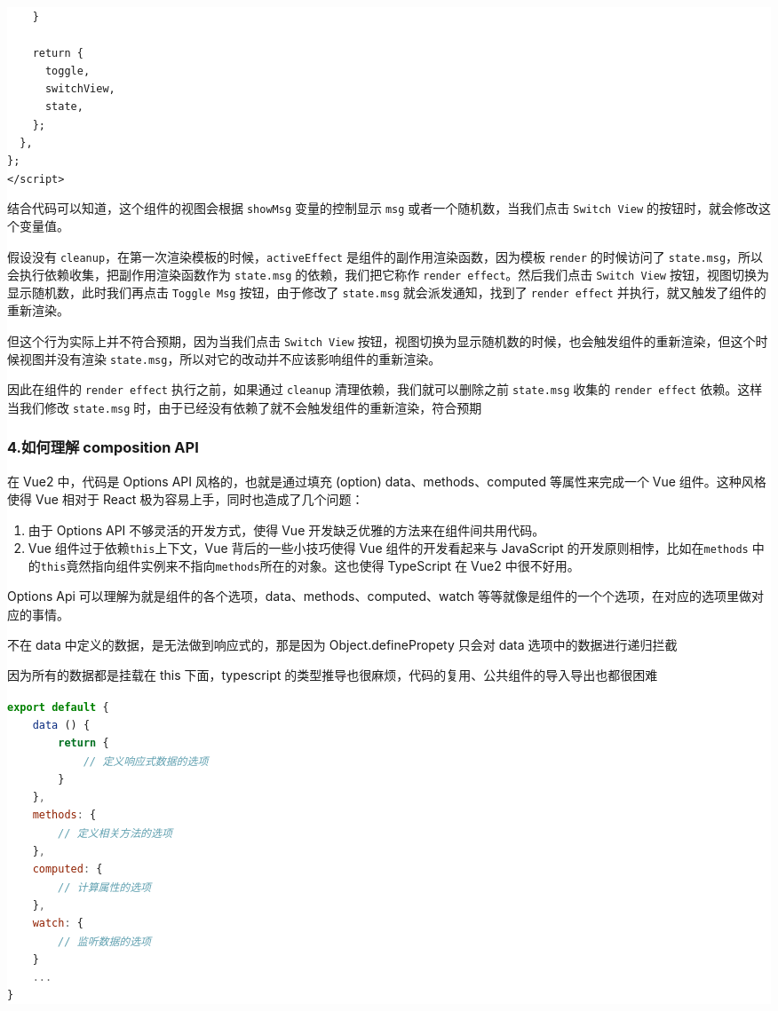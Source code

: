 ```vue
    }

    return {
      toggle,
      switchView,
      state,
    };
  },
};
</script>
```

结合代码可以知道，这个组件的视图会根据 `showMsg` 变量的控制显示 `msg` 或者一个随机数，当我们点击 `Switch View` 的按钮时，就会修改这个变量值。

假设没有 `cleanup`，在第一次渲染模板的时候，`activeEffect` 是组件的副作用渲染函数，因为模板 `render` 的时候访问了 `state.msg`，所以会执行依赖收集，把副作用渲染函数作为 `state.msg` 的依赖，我们把它称作 `render effect`。然后我们点击 `Switch View` 按钮，视图切换为显示随机数，此时我们再点击 `Toggle Msg` 按钮，由于修改了 `state.msg` 就会派发通知，找到了 `render effect` 并执行，就又触发了组件的重新渲染。

但这个行为实际上并不符合预期，因为当我们点击 `Switch View` 按钮，视图切换为显示随机数的时候，也会触发组件的重新渲染，但这个时候视图并没有渲染 `state.msg`，所以对它的改动并不应该影响组件的重新渲染。

因此在组件的 `render effect` 执行之前，如果通过 `cleanup` 清理依赖，我们就可以删除之前 `state.msg` 收集的 `render effect` 依赖。这样当我们修改 `state.msg` 时，由于已经没有依赖了就不会触发组件的重新渲染，符合预期

### 4.如何理解 composition API

在 Vue2 中，代码是 Options API 风格的，也就是通过填充 (option) data、methods、computed 等属性来完成一个 Vue 组件。这种风格使得 Vue 相对于 React 极为容易上手，同时也造成了几个问题：

1. 由于 Options API 不够灵活的开发方式，使得 Vue 开发缺乏优雅的方法来在组件间共用代码。
2. Vue 组件过于依赖`this`上下文，Vue 背后的一些小技巧使得 Vue 组件的开发看起来与 JavaScript 的开发原则相悖，比如在`methods` 中的`this`竟然指向组件实例来不指向`methods`所在的对象。这也使得 TypeScript 在 Vue2 中很不好用。

Options Api 可以理解为就是组件的各个选项，data、methods、computed、watch 等等就像是组件的一个个选项，在对应的选项里做对应的事情。

不在 data 中定义的数据，是无法做到响应式的，那是因为 Object.definePropety 只会对 data 选项中的数据进行递归拦截

因为所有的数据都是挂载在 this 下面，typescript 的类型推导也很麻烦，代码的复用、公共组件的导入导出也都很困难

```js
export default {
    data () {
        return {
            // 定义响应式数据的选项
        }
    },
    methods: {
        // 定义相关方法的选项
    },
    computed: {
        // 计算属性的选项
    },
    watch: {
        // 监听数据的选项
    }
    ...
}
```
